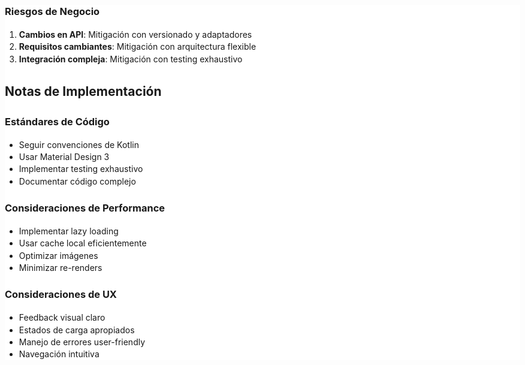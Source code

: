 ### Riesgos de Negocio
1. **Cambios en API**: Mitigación con versionado y adaptadores
2. **Requisitos cambiantes**: Mitigación con arquitectura flexible
3. **Integración compleja**: Mitigación con testing exhaustivo

## Notas de Implementación

### Estándares de Código
- Seguir convenciones de Kotlin
- Usar Material Design 3
- Implementar testing exhaustivo
- Documentar código complejo

### Consideraciones de Performance
- Implementar lazy loading
- Usar cache local eficientemente
- Optimizar imágenes
- Minimizar re-renders

### Consideraciones de UX
- Feedback visual claro
- Estados de carga apropiados
- Manejo de errores user-friendly
- Navegación intuitiva
